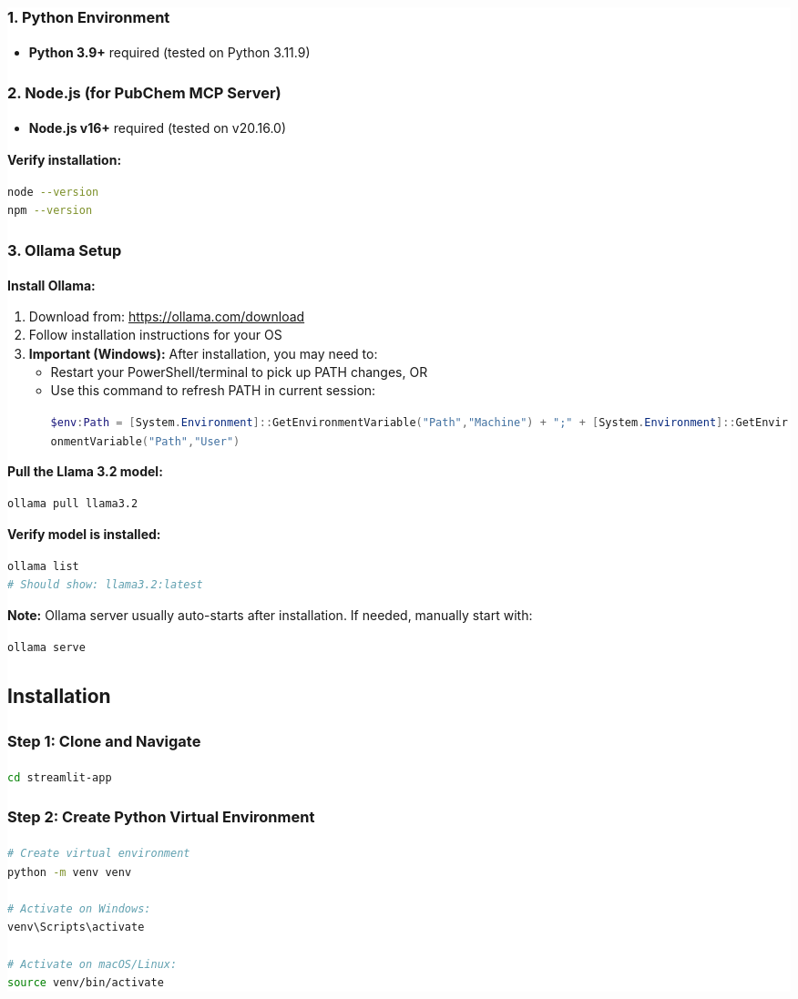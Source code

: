 ### 1. Python Environment
- **Python 3.9+** required (tested on Python 3.11.9)

### 2. Node.js (for PubChem MCP Server)
- **Node.js v16+** required (tested on v20.16.0)

**Verify installation:**
```bash
node --version
npm --version
```

### 3. Ollama Setup

**Install Ollama:**
1. Download from: https://ollama.com/download
2. Follow installation instructions for your OS
3. **Important (Windows):** After installation, you may need to:
   - Restart your PowerShell/terminal to pick up PATH changes, OR
   - Use this command to refresh PATH in current session:
     ```powershell
     $env:Path = [System.Environment]::GetEnvironmentVariable("Path","Machine") + ";" + [System.Environment]::GetEnvironmentVariable("Path","User")
     ```

**Pull the Llama 3.2 model:**
```bash
ollama pull llama3.2
```

**Verify model is installed:**
```bash
ollama list
# Should show: llama3.2:latest
```

**Note:** Ollama server usually auto-starts after installation. If needed, manually start with:
```bash
ollama serve
```

## Installation

### Step 1: Clone and Navigate
```bash
cd streamlit-app
```

### Step 2: Create Python Virtual Environment
```bash
# Create virtual environment
python -m venv venv

# Activate on Windows:
venv\Scripts\activate

# Activate on macOS/Linux:
source venv/bin/activate
```
